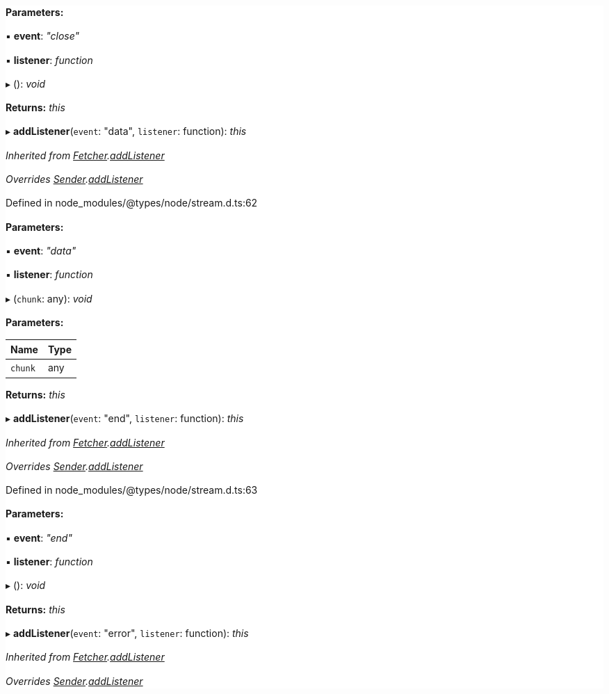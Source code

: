 **Parameters:**

▪ **event**: *"close"*

▪ **listener**: *function*

▸ (): *void*

**Returns:** *this*

▸ **addListener**(`event`: "data", `listener`: function): *this*

*Inherited from [Fetcher](_sync_fetcher_fetcher_.fetcher.md).[addListener](_sync_fetcher_fetcher_.fetcher.md#addlistener)*

*Overrides [Sender](_net_protocol_sender_.sender.md).[addListener](_net_protocol_sender_.sender.md#addlistener)*

Defined in node_modules/@types/node/stream.d.ts:62

**Parameters:**

▪ **event**: *"data"*

▪ **listener**: *function*

▸ (`chunk`: any): *void*

**Parameters:**

Name | Type |
------ | ------ |
`chunk` | any |

**Returns:** *this*

▸ **addListener**(`event`: "end", `listener`: function): *this*

*Inherited from [Fetcher](_sync_fetcher_fetcher_.fetcher.md).[addListener](_sync_fetcher_fetcher_.fetcher.md#addlistener)*

*Overrides [Sender](_net_protocol_sender_.sender.md).[addListener](_net_protocol_sender_.sender.md#addlistener)*

Defined in node_modules/@types/node/stream.d.ts:63

**Parameters:**

▪ **event**: *"end"*

▪ **listener**: *function*

▸ (): *void*

**Returns:** *this*

▸ **addListener**(`event`: "error", `listener`: function): *this*

*Inherited from [Fetcher](_sync_fetcher_fetcher_.fetcher.md).[addListener](_sync_fetcher_fetcher_.fetcher.md#addlistener)*

*Overrides [Sender](_net_protocol_sender_.sender.md).[addListener](_net_protocol_sender_.sender.md#addlistener)*
